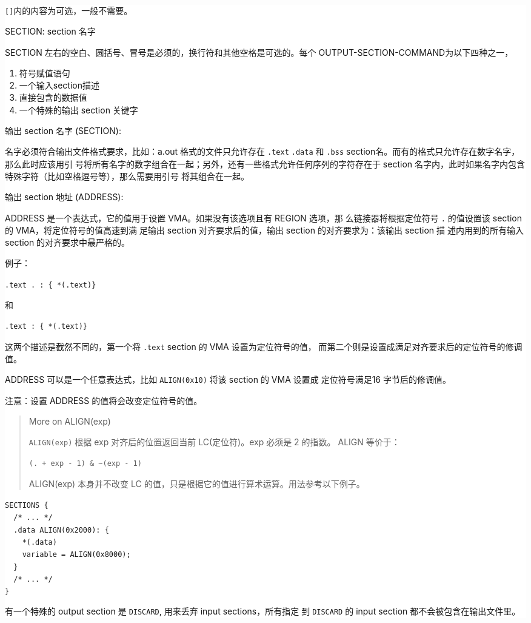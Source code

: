 `[]`内的内容为可选，一般不需要。

SECTION: section 名字

SECTION 左右的空白、圆括号、冒号是必须的，换行符和其他空格是可选的。每个 OUTPUT-SECTION-COMMAND为以下四种之一，

1. 符号赋值语句
2. 一个输入section描述
3. 直接包含的数据值
4. 一个特殊的输出 section 关键字

输出 section 名字 (SECTION):

名字必须符合输出文件格式要求，比如：a.out 格式的文件只允许存在 `.text` `.data` 和 `.bss` section名。而有的格式只允许存在数字名字，那么此时应该用引 号将所有名字的数字组合在一起；另外，还有一些格式允许任何序列的字符存在于 section 名字内，此时如果名字内包含特殊字符（比如空格逗号等），那么需要用引号 将其组合在一起。

输出 section 地址 (ADDRESS):

ADDRESS 是一个表达式，它的值用于设置 VMA。如果没有该选项且有 REGION 选项，那 么链接器将根据定位符号 `.` 的值设置该 section 的 VMA，将定位符号的值高速到满 足输出 section 对齐要求后的值，输出 section 的对齐要求为：该输出 section 描 述内用到的所有输入 section 的对齐要求中最严格的。

例子：

```ld
.text . : { *(.text)}
```

和

```ld
.text : { *(.text)}
```

这两个描述是截然不同的，第一个将 `.text` section 的 VMA 设置为定位符号的值， 而第二个则是设置成满足对齐要求后的定位符号的修调值。

ADDRESS 可以是一个任意表达式，比如 `ALIGN(0x10)` 将该 section 的 VMA 设置成 定位符号满足16 字节后的修调值。

注意：设置 ADDRESS 的值将会改变定位符号的值。

> More on ALIGN(exp)
> 
> `ALIGN(exp)` 根据 exp 对齐后的位置返回当前 LC(定位符)。exp 必须是 2 的指数。 ALIGN 等价于：
> 
> `(. + exp - 1) & ~(exp - 1)`
> 
> ALIGN(exp) 本身并不改变 LC 的值，只是根据它的值进行算术运算。用法参考以下例子。

```ld
SECTIONS {
  /* ... */
  .data ALIGN(0x2000): {
    *(.data)
    variable = ALIGN(0x8000);
  }
  /* ... */
}
```

有一个特殊的 output section 是 `DISCARD`, 用来丢弃 input sections，所有指定 到 `DISCARD` 的 input section 都不会被包含在输出文件里。
